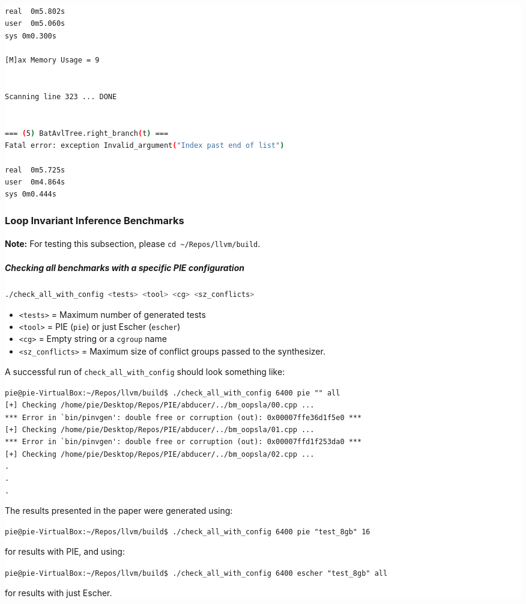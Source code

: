 ```bash
real  0m5.802s
user  0m5.060s
sys 0m0.300s

[M]ax Memory Usage = 9


Scanning line 323 ... DONE


=== (5) BatAvlTree.right_branch(t) ===
Fatal error: exception Invalid_argument("Index past end of list")

real  0m5.725s
user  0m4.864s
sys 0m0.444s
```

### Loop Invariant Inference Benchmarks

**Note:** For testing this subsection, please `cd ~/Repos/llvm/build`.


##### Checking _all_ benchmarks with a specific PIE configuration
```bash
./check_all_with_config <tests> <tool> <cg> <sz_conflicts>
```
- `<tests>` = Maximum number of generated tests
- `<tool>` = PIE (`pie`) or just Escher (`escher`)
- `<cg>` = Empty string or a `cgroup` name
- `<sz_conflicts>` = Maximum size of conflict groups passed to the synthesizer.

A successful run of `check_all_with_config` should look something like:
```html
pie@pie-VirtualBox:~/Repos/llvm/build$ ./check_all_with_config 6400 pie "" all
[+] Checking /home/pie/Desktop/Repos/PIE/abducer/../bm_oopsla/00.cpp ...
*** Error in `bin/pinvgen': double free or corruption (out): 0x00007ffe36d1f5e0 ***
[+] Checking /home/pie/Desktop/Repos/PIE/abducer/../bm_oopsla/01.cpp ...
*** Error in `bin/pinvgen': double free or corruption (out): 0x00007ffd1f253da0 ***
[+] Checking /home/pie/Desktop/Repos/PIE/abducer/../bm_oopsla/02.cpp ...
.
.
.
```

The results presented in the paper were generated using:
```html
pie@pie-VirtualBox:~/Repos/llvm/build$ ./check_all_with_config 6400 pie "test_8gb" 16
```
for results with PIE, and using:
```html
pie@pie-VirtualBox:~/Repos/llvm/build$ ./check_all_with_config 6400 escher "test_8gb" all
```
for results with just Escher.
